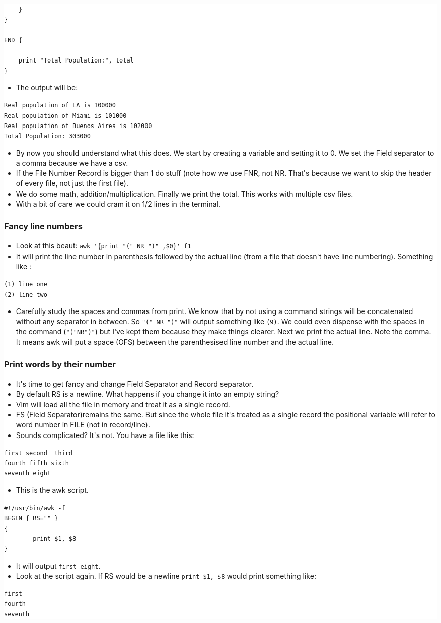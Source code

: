```
	}
}

END {
	
	print "Total Population:", total
}
```

* The output will be:
```
Real population of LA is 100000
Real population of Miami is 101000
Real population of Buenos Aires is 102000
Total Population: 303000
```
* By now you should understand what this does. We start by creating a variable and setting it to 0. We set the Field separator to a comma because we have a csv.
* If the File Number Record is bigger than 1 do stuff (note how we use FNR, not NR. That's because we want to skip the header of every file, not just the first file).
* We do some math, addition/multiplication. Finally we print the total. This works with multiple csv files. 
* With a bit of care we could cram it on 1/2 lines in the terminal. 


### Fancy line numbers
* Look at this beaut: `awk '{print "(" NR ")" ,$0}' f1`
* It will print the line number in parenthesis followed by the actual line (from a file that doesn't have line numbering). Something like :
```
(1) line one
(2) line two
```
* Carefully study the spaces and commas from print. We know that by not using a command strings will be concatenated without any separator in between. So `"(" NR ")"` will output something like `(9)`. We could even dispense with the spaces in the command (`"("NR")"`) but I've kept them because they make things clearer. Next we print the actual line. Note the comma. It means awk will put a space (OFS) between the parenthesised line number and the actual line.


### Print words by their number 
* It's time to get fancy and change Field Separator and Record separator.
* By default RS is a newline. What happens if you change it into an empty string? 
* Vim  will load all the file in memory and treat it as a single record. 
* FS (Field Separator)remains the same. But since the whole file it's treated as a single record the positional variable will refer to word number in FILE (not in record/line).
* Sounds complicated? It's not. You have a file like this:
```
first second  third
fourth fifth sixth
seventh eight
```
* This is the awk script.
```
#!/usr/bin/awk -f
BEGIN { RS="" }
{
		print $1, $8
}
```
* It will output `first eight`. 
* Look at the script again. If RS would be a newline `print $1, $8` would print something like:
```
first 
fourth
seventh
```